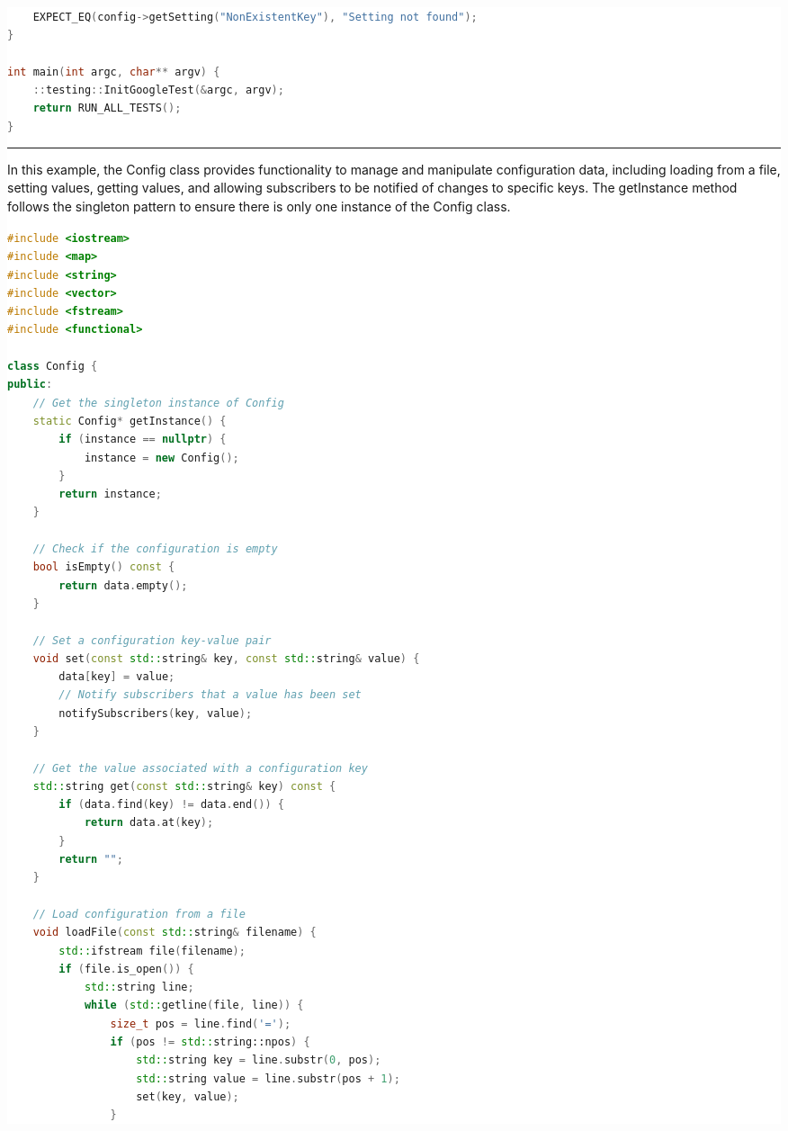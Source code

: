 ```cpp
    EXPECT_EQ(config->getSetting("NonExistentKey"), "Setting not found");
}

int main(int argc, char** argv) {
    ::testing::InitGoogleTest(&argc, argv);
    return RUN_ALL_TESTS();
}
```
----------------------------------------------------------------------------------------------------------------
In this example, the Config class provides functionality to manage and manipulate configuration data, including loading from a file, setting values, getting values, and allowing subscribers to be notified of changes to specific keys. The getInstance method follows the singleton pattern to ensure there is only one instance of the Config class.
```cpp
#include <iostream>
#include <map>
#include <string>
#include <vector>
#include <fstream>
#include <functional>

class Config {
public:
    // Get the singleton instance of Config
    static Config* getInstance() {
        if (instance == nullptr) {
            instance = new Config();
        }
        return instance;
    }

    // Check if the configuration is empty
    bool isEmpty() const {
        return data.empty();
    }

    // Set a configuration key-value pair
    void set(const std::string& key, const std::string& value) {
        data[key] = value;
        // Notify subscribers that a value has been set
        notifySubscribers(key, value);
    }

    // Get the value associated with a configuration key
    std::string get(const std::string& key) const {
        if (data.find(key) != data.end()) {
            return data.at(key);
        }
        return "";
    }

    // Load configuration from a file
    void loadFile(const std::string& filename) {
        std::ifstream file(filename);
        if (file.is_open()) {
            std::string line;
            while (std::getline(file, line)) {
                size_t pos = line.find('=');
                if (pos != std::string::npos) {
                    std::string key = line.substr(0, pos);
                    std::string value = line.substr(pos + 1);
                    set(key, value);
                }
```